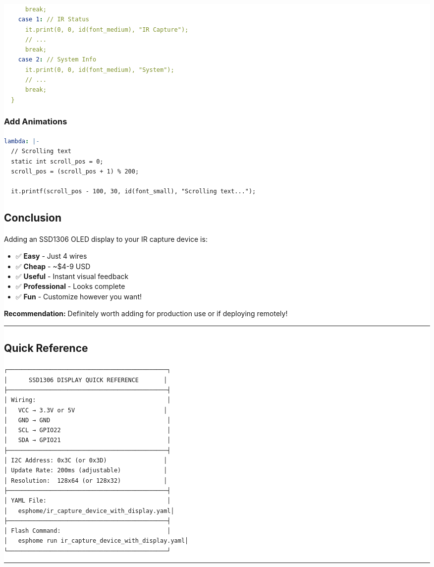 ```yaml
      break;
    case 1: // IR Status
      it.print(0, 0, id(font_medium), "IR Capture");
      // ...
      break;
    case 2: // System Info
      it.print(0, 0, id(font_medium), "System");
      // ...
      break;
  }
```

### Add Animations

```yaml
lambda: |-
  // Scrolling text
  static int scroll_pos = 0;
  scroll_pos = (scroll_pos + 1) % 200;

  it.printf(scroll_pos - 100, 30, id(font_small), "Scrolling text...");
```

## Conclusion

Adding an SSD1306 OLED display to your IR capture device is:

- ✅ **Easy** - Just 4 wires
- ✅ **Cheap** - ~$4-9 USD
- ✅ **Useful** - Instant visual feedback
- ✅ **Professional** - Looks complete
- ✅ **Fun** - Customize however you want!

**Recommendation:** Definitely worth adding for production use or if deploying remotely!

---

## Quick Reference

```
┌─────────────────────────────────────────────┐
│      SSD1306 DISPLAY QUICK REFERENCE       │
├─────────────────────────────────────────────┤
│ Wiring:                                     │
│   VCC → 3.3V or 5V                         │
│   GND → GND                                 │
│   SCL → GPIO22                              │
│   SDA → GPIO21                              │
├─────────────────────────────────────────────┤
│ I2C Address: 0x3C (or 0x3D)                │
│ Update Rate: 200ms (adjustable)            │
│ Resolution:  128x64 (or 128x32)            │
├─────────────────────────────────────────────┤
│ YAML File:                                  │
│   esphome/ir_capture_device_with_display.yaml│
├─────────────────────────────────────────────┤
│ Flash Command:                              │
│   esphome run ir_capture_device_with_display.yaml│
└─────────────────────────────────────────────┘
```

---